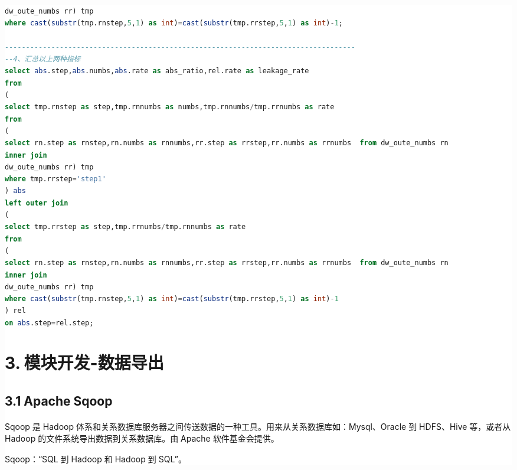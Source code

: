    ```sql
   dw_oute_numbs rr) tmp
   where cast(substr(tmp.rnstep,5,1) as int)=cast(substr(tmp.rrstep,5,1) as int)-1;
   
   -----------------------------------------------------------------------------------
   --4、汇总以上两种指标
   select abs.step,abs.numbs,abs.rate as abs_ratio,rel.rate as leakage_rate
   from 
   (
   select tmp.rnstep as step,tmp.rnnumbs as numbs,tmp.rnnumbs/tmp.rrnumbs as rate
   from
   (
   select rn.step as rnstep,rn.numbs as rnnumbs,rr.step as rrstep,rr.numbs as rrnumbs  from dw_oute_numbs rn
   inner join 
   dw_oute_numbs rr) tmp
   where tmp.rrstep='step1'
   ) abs
   left outer join
   (
   select tmp.rrstep as step,tmp.rrnumbs/tmp.rnnumbs as rate
   from
   (
   select rn.step as rnstep,rn.numbs as rnnumbs,rr.step as rrstep,rr.numbs as rrnumbs  from dw_oute_numbs rn
   inner join 
   dw_oute_numbs rr) tmp
   where cast(substr(tmp.rnstep,5,1) as int)=cast(substr(tmp.rrstep,5,1) as int)-1
   ) rel
   on abs.step=rel.step;
   ```

# 3. 模块开发-数据导出

## 3.1 Apache Sqoop 

Sqoop 是 Hadoop 体系和关系数据库服务器之间传送数据的一种工具。用来从关系数据库如：Mysql、Oracle 到 HDFS、Hive 等，或者从 Hadoop 的文件系统导出数据到关系数据库。由 Apache 软件基金会提供。

Sqoop：“SQL 到 Hadoop 和 Hadoop 到 SQL”。

